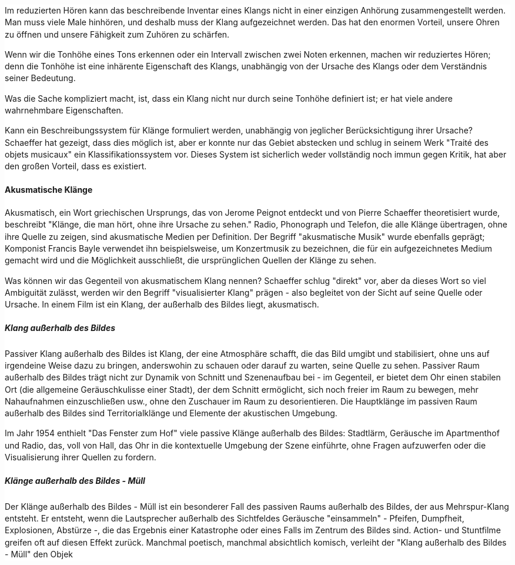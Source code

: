 Im reduzierten Hören kann das beschreibende Inventar eines Klangs nicht in einer einzigen Anhörung zusammengestellt werden. Man muss viele Male hinhören, und deshalb muss der Klang aufgezeichnet werden. Das hat den enormen Vorteil, unsere Ohren zu öffnen und unsere Fähigkeit zum Zuhören zu schärfen.

Wenn wir die Tonhöhe eines Tons erkennen oder ein Intervall zwischen zwei Noten erkennen, machen wir reduziertes Hören; denn die Tonhöhe ist eine inhärente Eigenschaft des Klangs, unabhängig von der Ursache des Klangs oder dem Verständnis seiner Bedeutung.

Was die Sache kompliziert macht, ist, dass ein Klang nicht nur durch seine Tonhöhe definiert ist; er hat viele andere wahrnehmbare Eigenschaften.

Kann ein Beschreibungssystem für Klänge formuliert werden, unabhängig von jeglicher Berücksichtigung ihrer Ursache? Schaeffer hat gezeigt, dass dies möglich ist, aber er konnte nur das Gebiet abstecken und schlug in seinem Werk "Traité des objets musicaux" ein Klassifikationssystem vor. Dieses System ist sicherlich weder vollständig noch immun gegen Kritik, hat aber den großen Vorteil, dass es existiert.

#### **Akusmatische Klänge**

Akusmatisch, ein Wort griechischen Ursprungs, das von Jerome Peignot entdeckt und von Pierre Schaeffer theoretisiert wurde, beschreibt "Klänge, die man hört, ohne ihre Ursache zu sehen." Radio, Phonograph und Telefon, die alle Klänge übertragen, ohne ihre Quelle zu zeigen, sind akusmatische Medien per Definition. Der Begriff "akusmatische Musik" wurde ebenfalls geprägt; Komponist Francis Bayle verwendet ihn beispielsweise, um Konzertmusik zu bezeichnen, die für ein aufgezeichnetes Medium gemacht wird und die Möglichkeit ausschließt, die ursprünglichen Quellen der Klänge zu sehen.

Was können wir das Gegenteil von akusmatischem Klang nennen? Schaeffer schlug "direkt" vor, aber da dieses Wort so viel Ambiguität zulässt, werden wir den Begriff "visualisierter Klang" prägen - also begleitet von der Sicht auf seine Quelle oder Ursache. In einem Film ist ein Klang, der außerhalb des Bildes liegt, akusmatisch.

##### **Klang außerhalb des Bildes**

Passiver Klang außerhalb des Bildes ist Klang, der eine Atmosphäre schafft, die das Bild umgibt und stabilisiert, ohne uns auf irgendeine Weise dazu zu bringen, anderswohin zu schauen oder darauf zu warten, seine Quelle zu sehen. Passiver Raum außerhalb des Bildes trägt nicht zur Dynamik von Schnitt und Szenenaufbau bei - im Gegenteil, er bietet dem Ohr einen stabilen Ort (die allgemeine Geräuschkulisse einer Stadt), der dem Schnitt ermöglicht, sich noch freier im Raum zu bewegen, mehr Nahaufnahmen einzuschließen usw., ohne den Zuschauer im Raum zu desorientieren. Die Hauptklänge im passiven Raum außerhalb des Bildes sind Territorialklänge und Elemente der akustischen Umgebung.

Im Jahr 1954 enthielt "Das Fenster zum Hof" viele passive Klänge außerhalb des Bildes: Stadtlärm, Geräusche im Apartmenthof und Radio, das, voll von Hall, das Ohr in die kontextuelle Umgebung der Szene einführte, ohne Fragen aufzuwerfen oder die Visualisierung ihrer Quellen zu fordern.

##### **Klänge außerhalb des Bildes - Müll**

Der Klänge außerhalb des Bildes - Müll ist ein besonderer Fall des passiven Raums außerhalb des Bildes, der aus Mehrspur-Klang entsteht. Er entsteht, wenn die Lautsprecher außerhalb des Sichtfeldes Geräusche "einsammeln" - Pfeifen, Dumpfheit, Explosionen, Abstürze -, die das Ergebnis einer Katastrophe oder eines Falls im Zentrum des Bildes sind. Action- und Stuntfilme greifen oft auf diesen Effekt zurück. Manchmal poetisch, manchmal absichtlich komisch, verleiht der "Klang außerhalb des Bildes - Müll" den Objek
